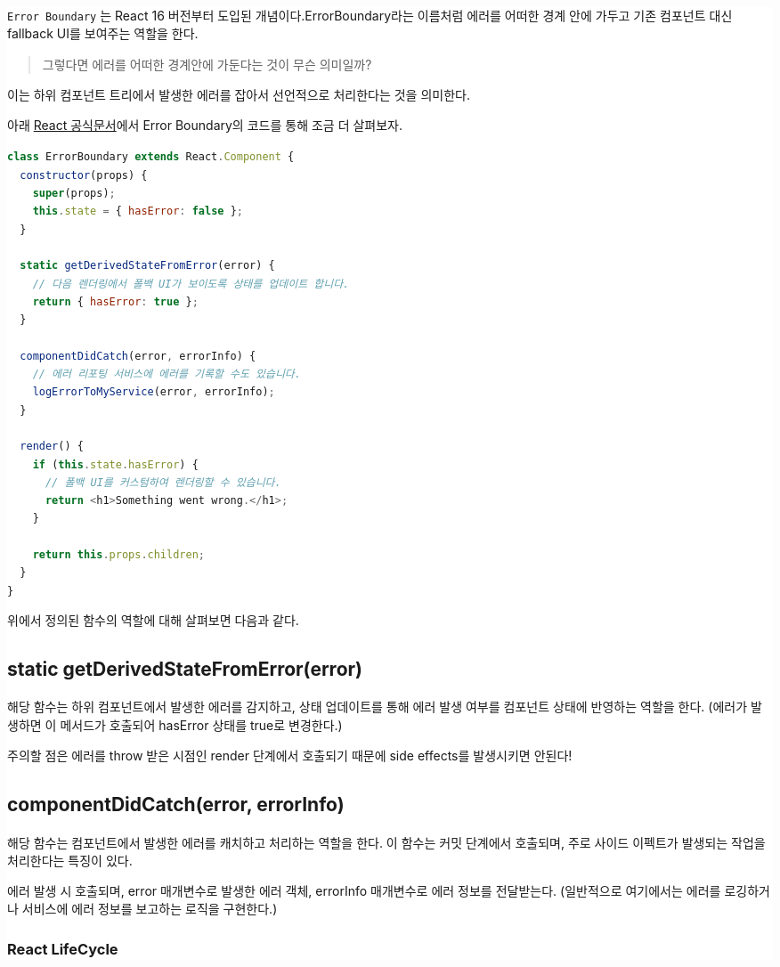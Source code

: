 `Error Boundary` 는 React 16 버전부터 도입된 개념이다.ErrorBoundary라는 이름처럼 에러를 어떠한 경계 안에 가두고 기존 컴포넌트 대신 fallback UI를 보여주는 역할을 한다.

> 그렇다면 에러를 어떠한 경계안에 가둔다는 것이 무슨 의미일까?

이는 하위 컴포넌트 트리에서 발생한 에러를 잡아서 선언적으로 처리한다는 것을 의미한다.

아래 [React 공식문서](https://ko.legacy.reactjs.org/docs/error-boundaries.html)에서 Error Boundary의 코드를 통해 조금 더 살펴보자.

```javascript
class ErrorBoundary extends React.Component {
  constructor(props) {
    super(props);
    this.state = { hasError: false };
  }

  static getDerivedStateFromError(error) {
    // 다음 렌더링에서 폴백 UI가 보이도록 상태를 업데이트 합니다.
    return { hasError: true };
  }

  componentDidCatch(error, errorInfo) {
    // 에러 리포팅 서비스에 에러를 기록할 수도 있습니다.
    logErrorToMyService(error, errorInfo);
  }

  render() {
    if (this.state.hasError) {
      // 폴백 UI를 커스텀하여 렌더링할 수 있습니다.
      return <h1>Something went wrong.</h1>;
    }

    return this.props.children;
  }
}
```

위에서 정의된 함수의 역할에 대해 살펴보면 다음과 같다.

## static getDerivedStateFromError(error)

해당 함수는 하위 컴포넌트에서 발생한 에러를 감지하고, 상태 업데이트를 통해 에러 발생 여부를 컴포넌트 상태에 반영하는 역할을 한다. (에러가 발생하면 이 메서드가 호출되어 hasError 상태를 true로 변경한다.)

주의할 점은 에러를 throw 받은 시점인 render 단계에서 호출되기 때문에 side effects를 발생시키면 안된다!

## componentDidCatch(error, errorInfo)

해당 함수는 컴포넌트에서 발생한 에러를 캐치하고 처리하는 역할을 한다. 이 함수는 커밋 단계에서 호출되며, 주로 사이드 이펙트가 발생되는 작업을 처리한다는 특징이 있다.

에러 발생 시 호출되며, error 매개변수로 발생한 에러 객체, errorInfo 매개변수로 에러 정보를 전달받는다. (일반적으로 여기에서는 에러를 로깅하거나 서비스에 에러 정보를 보고하는 로직을 구현한다.)

### React LifeCycle

